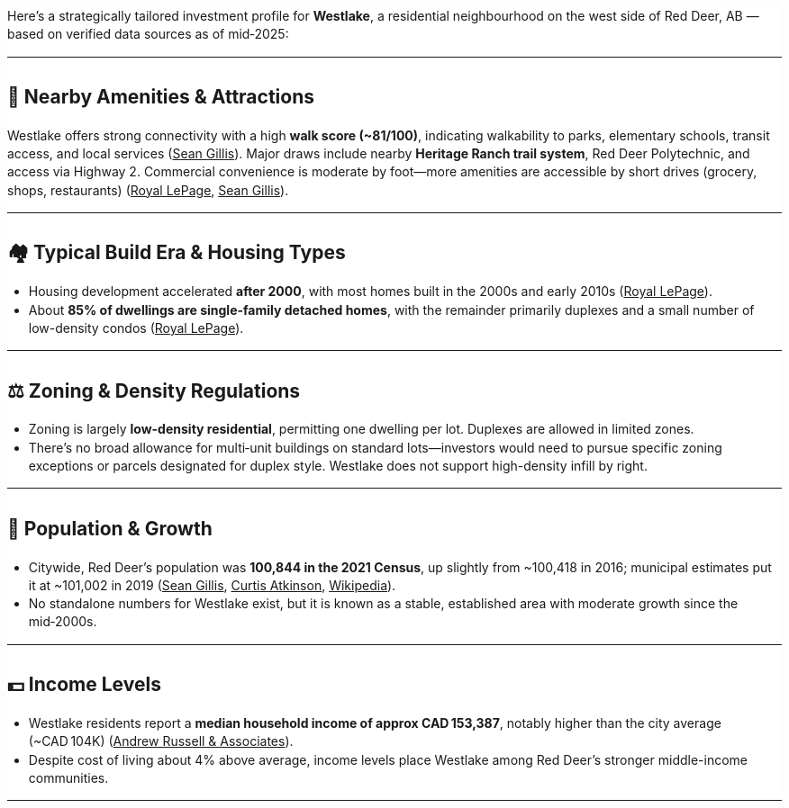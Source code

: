 Here’s a strategically tailored investment profile for **Westlake**, a residential neighbourhood on the west side of Red Deer, AB — based on verified data sources as of mid‑2025:

---

## 📍 Nearby Amenities & Attractions

Westlake offers strong connectivity with a high **walk score (\~81/100)**, indicating walkability to parks, elementary schools, transit access, and local services ([Sean Gillis][1]).
Major draws include nearby **Heritage Ranch trail system**, Red Deer Polytechnic, and access via Highway 2. Commercial convenience is moderate by foot—more amenities are accessible by short drives (grocery, shops, restaurants) ([Royal LePage][2], [Sean Gillis][1]).

---

## 🏘️ Typical Build Era & Housing Types

* Housing development accelerated **after 2000**, with most homes built in the 2000s and early 2010s ([Royal LePage][2]).
* About **85% of dwellings are single-family detached homes**, with the remainder primarily duplexes and a small number of low-density condos ([Royal LePage][2]).

---

## ⚖️ Zoning & Density Regulations

* Zoning is largely **low-density residential**, permitting one dwelling per lot. Duplexes are allowed in limited zones.
* There’s no broad allowance for multi‑unit buildings on standard lots—investors would need to pursue specific zoning exceptions or parcels designated for duplex style. Westlake does not support high-density infill by right.

---

## 👥 Population & Growth

* Citywide, Red Deer’s population was **100,844 in the 2021 Census**, up slightly from \~100,418 in 2016; municipal estimates put it at \~101,002 in 2019 ([Sean Gillis][1], [Curtis Atkinson][3], [Wikipedia][4]).
* No standalone numbers for Westlake exist, but it is known as a stable, established area with moderate growth since the mid‑2000s.

---

## 💵 Income Levels

* Westlake residents report a **median household income of approx CAD 153,387**, notably higher than the city average (\~CAD 104K) ([Andrew Russell & Associates][5]).
* Despite cost of living about 4% above average, income levels place Westlake among Red Deer’s stronger middle-income communities.

---


[1]: https://www.myreferrals.ca/anderssouth-real-estate-statistics.html?utm_source=chatgpt.com "Anders South Red Deer Real Estate Statistics & Housing Market"
[2]: https://andrewrussell.ca/safest-neighborhoods-in-red-deer/?utm_source=chatgpt.com "Top 5 Safest Neighborhoods in Red Deer - Andrew Russell"
[3]: https://www.chrisstrong.ca/2024/01/02/anders-south-in-red-deer-discover-the-perfect-neighborhood-for-your-relocation/?utm_source=chatgpt.com "Anders South in Red Deer: Discover the Perfect ... - Chris Strong"
[4]: https://www.drumhellerrealestate.com/listing/A2243490-59-aldrich-close-red-deer-alberta-t4r-3r5/?utm_source=chatgpt.com "MLS®A2243490, 59 Aldrich Close Red Deer, Alberta, T4R 3R5"
[5]: https://www.reddeer.ca/media/reddeerca/about-red-deer/statistics-and-demographics/2019-Municipal-Census-Report.pdf?utm_source=chatgpt.com "2019 Municipal Census Report"
[6]: https://www.reddeer.ca/about-red-deer/city-maps/map-catalogue/neighbourhood-maps/?utm_source=chatgpt.com "Neighbourhood Maps"
[7]: https://www.reddit.com/r/RedDeer/comments/10tnfl3/what_is_the_crimedrug_situation_in_red_deer_lately/?utm_source=chatgpt.com "What is the Crime/Drug Situation in Red Deer Lately?"
[8]: https://www.shantelcampbell.com/reddeer-real-estate-statistics.html?utm_source=chatgpt.com "Red Deer Real Estate Statistics & Housing Market"
[9]: https://www.real-estate-homes.ca/communities/andersparkreddeer.html?utm_source=chatgpt.com "Anders Park Red Deer Real Estate & Houses For Sale"
[10]: https://www.bigjohn.ca/reddeer-real-estate-statistics.html?utm_source=chatgpt.com "Red Deer Real Estate Statistics"
[1]: https://www.melcor.ca/residential/alberta/red-deer/clearview-ridge/?utm_source=chatgpt.com "Clearview Ridge"
[2]: https://genstar.com/our_communities/clearmont/?utm_source=chatgpt.com "On the Clearview Ridge in Red Deer's Northeast"
[3]: https://www.zillow.com/clearview-ridge-red-deer-ab/townhomes/?utm_source=chatgpt.com "Clearview Ridge Red Deer Townhomes - Zillow"
[4]: https://en.wikipedia.org/wiki/Red_Deer%2C_Alberta?utm_source=chatgpt.com "Red Deer, Alberta"
[5]: https://locallogic.co/insights/CA-AB/Red%20Deer/Clearview%20Ridge/?utm_source=chatgpt.com "Insights for Clearview Ridge"
[6]: https://andrewrussell.ca/where-to-invest-in-real-estate-in-red-deer/?utm_source=chatgpt.com "Buy Investment? Where to Invest in Real Estate in Red Deer"
[7]: https://www.areavibes.com/red%2Bdeer-ab/clearview%2Bridge/?utm_source=chatgpt.com "Clearview Ridge, Red Deer, AB Area Guide"
[8]: https://www.zillow.com/clearview-ridge-red-deer-ab/?utm_source=chatgpt.com "Clearview Ridge Red Deer Real Estate & Homes For Sale"
[9]: https://www.shantelcampbell.com/communities-red-deer/clearviewridge.html?utm_source=chatgpt.com "3 Clearview Ridge Homes For Sale Red Deer"
[1]: https://www.reddeerland.ca/residential/timberlands/?utm_source=chatgpt.com "Timberlands North, a new Red Deer AB neighbourhood"
[2]: https://www.reddeer.ca/media/reddeerca/about-red-deer/statistics-and-demographics/2019-Municipal-Census-Report.pdf?utm_source=chatgpt.com "2019 Municipal Census Report"
[3]: https://en.wikipedia.org/wiki/Red_Deer%2C_Alberta?utm_source=chatgpt.com "Red Deer, Alberta"
[4]: https://www.areavibes.com/red%2Bdeer-ab/timberlands/demographics/?utm_source=chatgpt.com "Timberlands, Alberta Population & Demographics"
[5]: https://regionaldashboard.alberta.ca/region/red-deer/?utm_source=chatgpt.com "Red Deer - Alberta Regional Dashboard"
[6]: https://www.areavibes.com/red%2Bdeer-ab/timberlands/?utm_source=chatgpt.com "Timberlands, AB Area Guide - Red Deer"
[7]: https://www.stevezacher.com/communities-ruralgrandeprairieno.1%2Ccountyof/timberlands.html?price=high&utm_source=chatgpt.com "5 Timberlands Homes For Sale Red Deer"
[1]: https://www.seangillis.ca/westlakereddeer.html?utm_source=chatgpt.com "Westlake Community Information & Housing Market Trends"
[2]: https://www.royallepage.ca/en/ab/red-deer/westlake/properties/?utm_source=chatgpt.com "Westlake, Red Deer, Alberta Real Estate and Homes For ..."
[3]: https://www.curtisatkinson.ca/reviews/westlakereddeer.html?utm_source=chatgpt.com "Westlake Community Reviews - Red Deer"
[4]: https://en.wikipedia.org/wiki/Red_Deer%2C_Alberta?utm_source=chatgpt.com "Red Deer, Alberta"
[5]: https://andrewrussell.ca/safest-neighborhoods-in-red-deer/?utm_source=chatgpt.com "Top 5 Safest Neighborhoods in Red Deer - Andrew Russell"
[6]: https://www.zumper.com/apartments-for-rent/red-deer-ab/westlake?utm_source=chatgpt.com "Apartments for Rent in Westlake, Red Deer, AB - 25 Rentals"
[7]: https://www.zillow.com/westlake-red-deer-ab/apartments/?utm_source=chatgpt.com "Apartments For Rent in Westlake Red Deer - 30 Rentals"